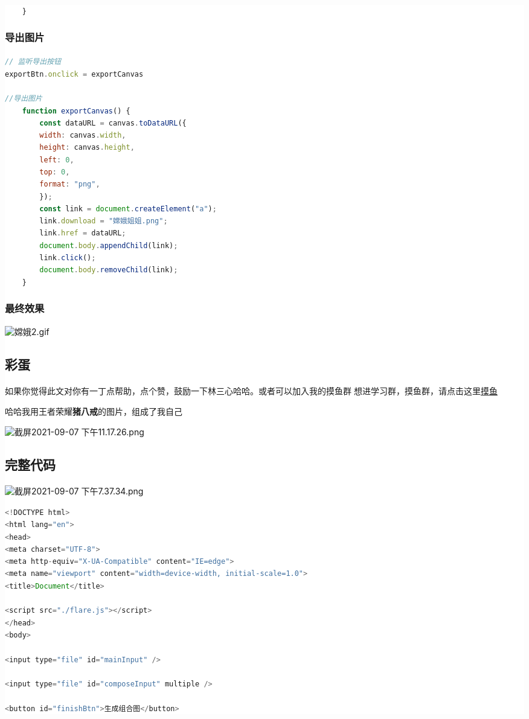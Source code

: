 ```js
    }
```

### 导出图片

```js
// 监听导出按钮
exportBtn.onclick = exportCanvas

//导出图片
    function exportCanvas() {
        const dataURL = canvas.toDataURL({
        width: canvas.width,
        height: canvas.height,
        left: 0,
        top: 0,
        format: "png",
        });
        const link = document.createElement("a");
        link.download = "嫦娥姐姐.png";
        link.href = dataURL;
        document.body.appendChild(link);
        link.click();
        document.body.removeChild(link);
    }
```

### 最终效果

![嫦娥2.gif](/images/jueJin/8ac2a17312444ec.png)

彩蛋
--

如果你觉得此文对你有一丁点帮助，点个赞，鼓励一下林三心哈哈。或者可以加入我的摸鱼群 想进学习群，摸鱼群，请点击这里[摸鱼](https://juejin.cn/pin/6969565162885873701 "https://juejin.cn/pin/6969565162885873701")

哈哈我用王者荣耀**猪八戒**的图片，组成了我自己

![截屏2021-09-07 下午11.17.26.png](/images/jueJin/533370d4c7b8493.png)

完整代码
----

![截屏2021-09-07 下午7.37.34.png](/images/jueJin/43cba36852dd425.png)

```js
<!DOCTYPE html>
<html lang="en">
<head>
<meta charset="UTF-8">
<meta http-equiv="X-UA-Compatible" content="IE=edge">
<meta name="viewport" content="width=device-width, initial-scale=1.0">
<title>Document</title>

<script src="./flare.js"></script>
</head>
<body>

<input type="file" id="mainInput" />

<input type="file" id="composeInput" multiple />

<button id="finishBtn">生成组合图</button>

```